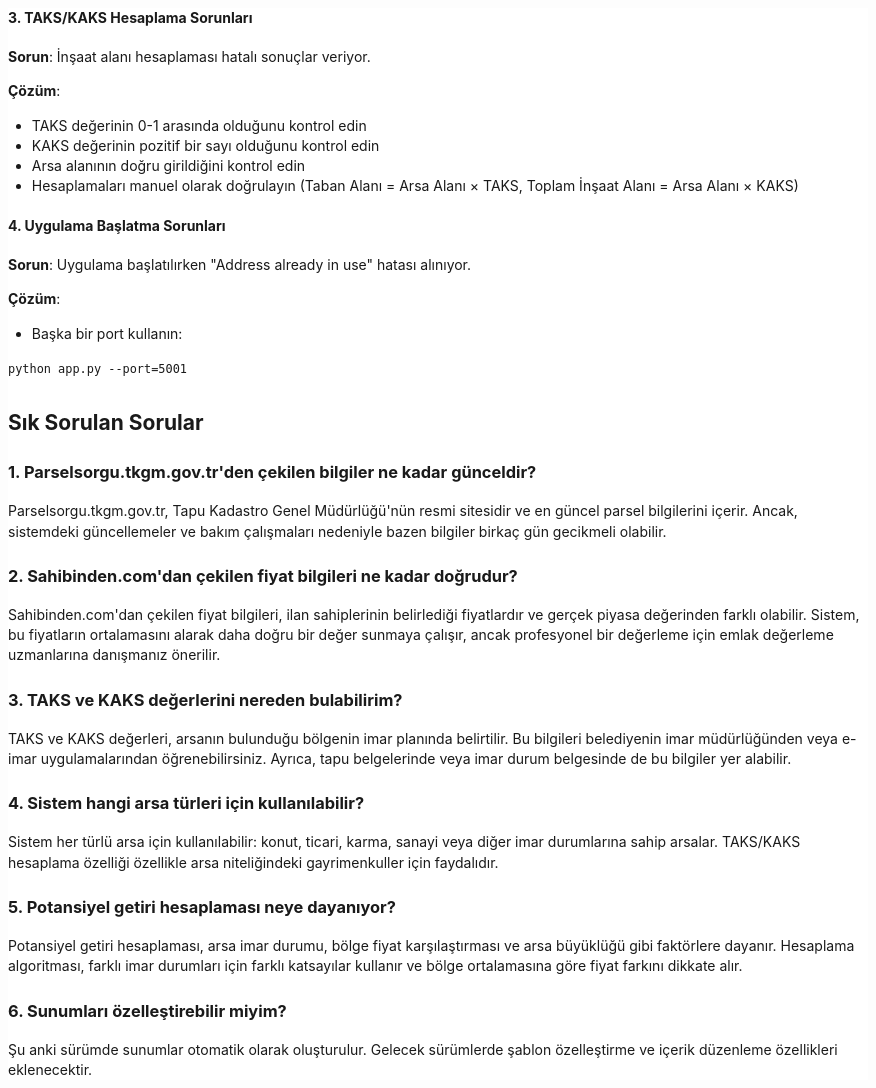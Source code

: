 #### 3. TAKS/KAKS Hesaplama Sorunları

**Sorun**: İnşaat alanı hesaplaması hatalı sonuçlar veriyor.

**Çözüm**:
- TAKS değerinin 0-1 arasında olduğunu kontrol edin
- KAKS değerinin pozitif bir sayı olduğunu kontrol edin
- Arsa alanının doğru girildiğini kontrol edin
- Hesaplamaları manuel olarak doğrulayın (Taban Alanı = Arsa Alanı × TAKS, Toplam İnşaat Alanı = Arsa Alanı × KAKS)

#### 4. Uygulama Başlatma Sorunları

**Sorun**: Uygulama başlatılırken "Address already in use" hatası alınıyor.

**Çözüm**: 
- Başka bir port kullanın:
```
python app.py --port=5001
```

## Sık Sorulan Sorular

### 1. Parselsorgu.tkgm.gov.tr'den çekilen bilgiler ne kadar günceldir?
Parselsorgu.tkgm.gov.tr, Tapu Kadastro Genel Müdürlüğü'nün resmi sitesidir ve en güncel parsel bilgilerini içerir. Ancak, sistemdeki güncellemeler ve bakım çalışmaları nedeniyle bazen bilgiler birkaç gün gecikmeli olabilir.

### 2. Sahibinden.com'dan çekilen fiyat bilgileri ne kadar doğrudur?
Sahibinden.com'dan çekilen fiyat bilgileri, ilan sahiplerinin belirlediği fiyatlardır ve gerçek piyasa değerinden farklı olabilir. Sistem, bu fiyatların ortalamasını alarak daha doğru bir değer sunmaya çalışır, ancak profesyonel bir değerleme için emlak değerleme uzmanlarına danışmanız önerilir.

### 3. TAKS ve KAKS değerlerini nereden bulabilirim?
TAKS ve KAKS değerleri, arsanın bulunduğu bölgenin imar planında belirtilir. Bu bilgileri belediyenin imar müdürlüğünden veya e-imar uygulamalarından öğrenebilirsiniz. Ayrıca, tapu belgelerinde veya imar durum belgesinde de bu bilgiler yer alabilir.

### 4. Sistem hangi arsa türleri için kullanılabilir?
Sistem her türlü arsa için kullanılabilir: konut, ticari, karma, sanayi veya diğer imar durumlarına sahip arsalar. TAKS/KAKS hesaplama özelliği özellikle arsa niteliğindeki gayrimenkuller için faydalıdır.

### 5. Potansiyel getiri hesaplaması neye dayanıyor?
Potansiyel getiri hesaplaması, arsa imar durumu, bölge fiyat karşılaştırması ve arsa büyüklüğü gibi faktörlere dayanır. Hesaplama algoritması, farklı imar durumları için farklı katsayılar kullanır ve bölge ortalamasına göre fiyat farkını dikkate alır.

### 6. Sunumları özelleştirebilir miyim?
Şu anki sürümde sunumlar otomatik olarak oluşturulur. Gelecek sürümlerde şablon özelleştirme ve içerik düzenleme özellikleri eklenecektir.

